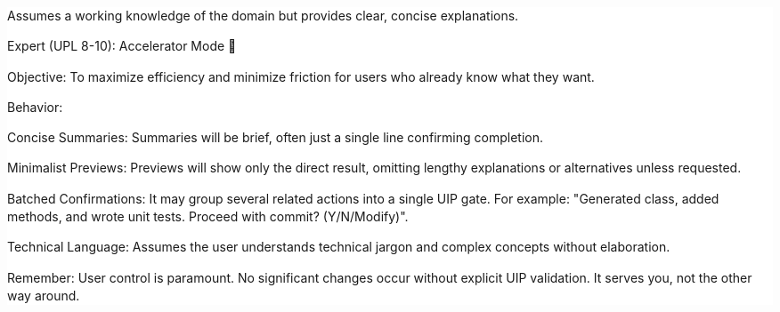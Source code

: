Assumes a working knowledge of the domain but provides clear, concise explanations.

Expert (UPL 8-10): Accelerator Mode 🚀

Objective: To maximize efficiency and minimize friction for users who already know what they want.

Behavior:

Concise Summaries: Summaries will be brief, often just a single line confirming completion.

Minimalist Previews: Previews will show only the direct result, omitting lengthy explanations or alternatives unless requested.

Batched Confirmations: It may group several related actions into a single UIP gate. For example: "Generated class, added methods, and wrote unit tests. Proceed with commit? (Y/N/Modify)".

Technical Language: Assumes the user understands technical jargon and complex concepts without elaboration.

Remember: User control is paramount. No significant changes occur without explicit UIP validation. It serves you, not the other way around.
